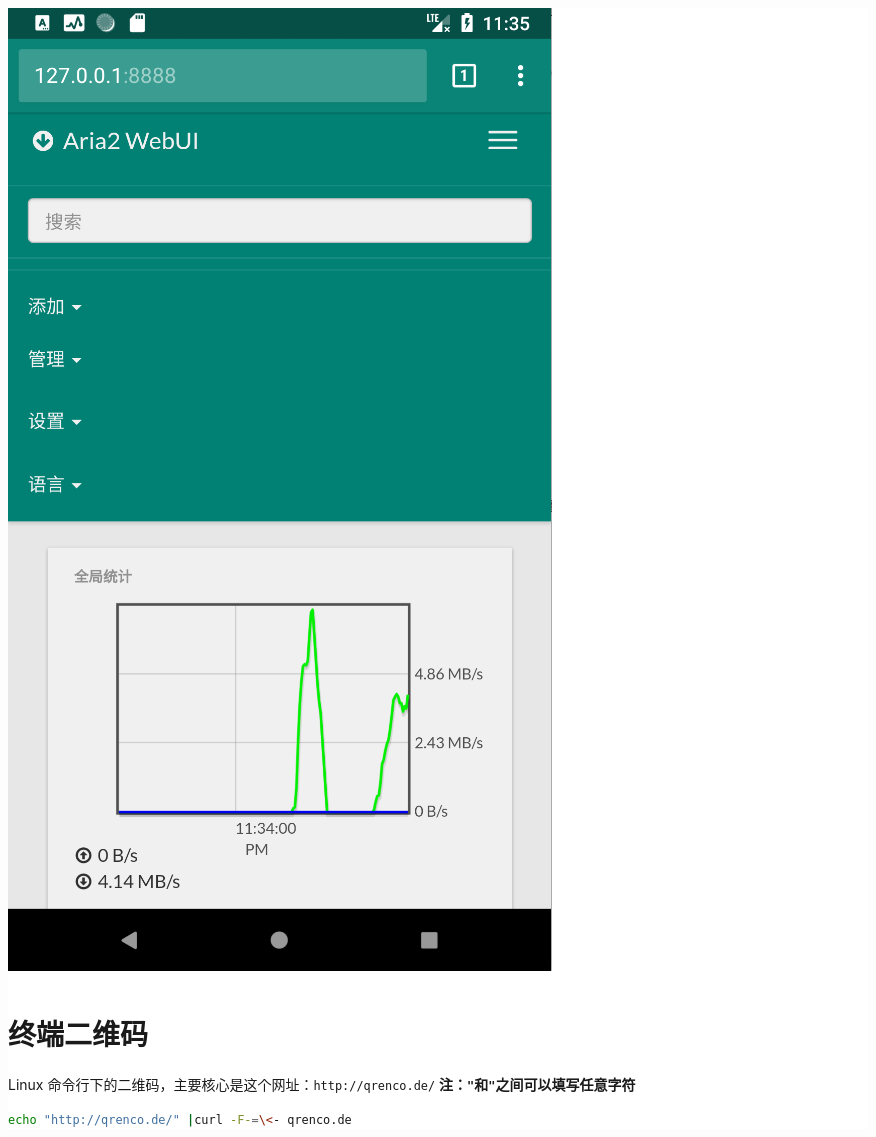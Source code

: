 ![](/markdown/pictures/14.png)

# 终端二维码
Linux 命令行下的二维码，主要核心是这个网址：``http://qrenco.de/``
**注：``"``和``"``之间可以填写任意字符**
```sh
echo "http://qrenco.de/" |curl -F-=\<- qrenco.de
```